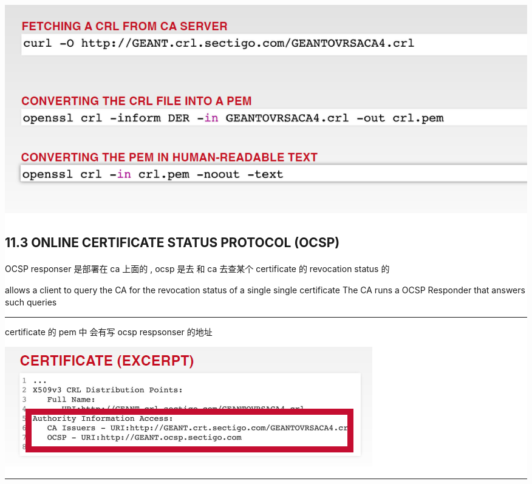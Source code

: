 ![](image/Pasted%20image%2020241121145613.png)



## 11.3 ONLINE CERTIFICATE STATUS PROTOCOL (OCSP)


OCSP responser 是部署在 ca 上面的 , ocsp 是去 和 ca 去查某个 certificate 的 revocation status 的

allows a client to query the CA for the revocation status of a single single certificate The CA runs a OCSP Responder that answers such queries

---


certificate 的 pem 中 会有写 ocsp respsonser 的地址 

![](image/Pasted%20image%2020241121150651.png)




---

